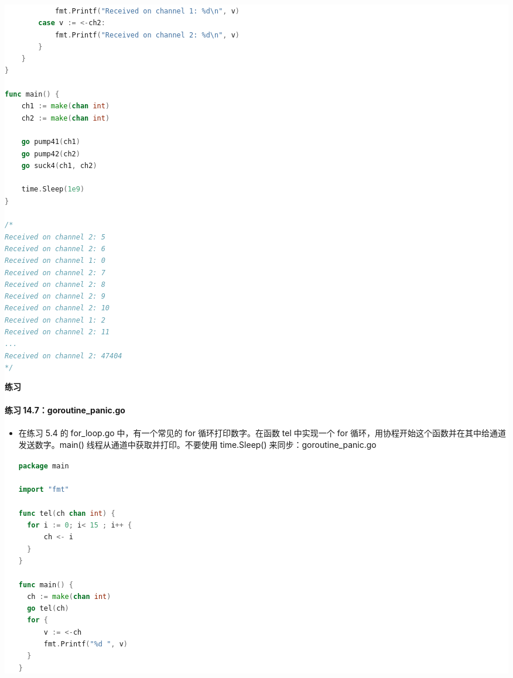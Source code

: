 ```go
			fmt.Printf("Received on channel 1: %d\n", v)
		case v := <-ch2:
			fmt.Printf("Received on channel 2: %d\n", v)
		}
	}
}

func main() {
	ch1 := make(chan int)
	ch2 := make(chan int)

	go pump41(ch1)
	go pump42(ch2)
	go suck4(ch1, ch2)

	time.Sleep(1e9)
}

/*
Received on channel 2: 5
Received on channel 2: 6
Received on channel 1: 0
Received on channel 2: 7
Received on channel 2: 8
Received on channel 2: 9
Received on channel 2: 10
Received on channel 1: 2
Received on channel 2: 11
...
Received on channel 2: 47404
*/
```

**练习**

#### **练习 14.7：goroutine_panic.go**

+ 在练习 5.4 的 for_loop.go 中，有一个常见的 for 循环打印数字。在函数 tel 中实现一个 for 循环，用协程开始这个函数并在其中给通道发送数字。main() 线程从通道中获取并打印。不要使用 time.Sleep() 来同步：goroutine_panic.go

  ```go
  package main
  
  import "fmt"
  
  func tel(ch chan int) {
  	for i := 0; i< 15 ; i++ {
  		ch <- i
  	}
  }
  
  func main() {
  	ch := make(chan int)
  	go tel(ch)
  	for {
  		v := <-ch
  		fmt.Printf("%d ", v)
  	}
  }
  
  ```
